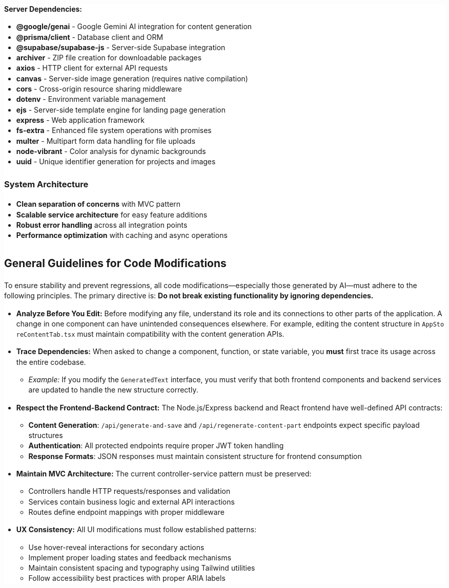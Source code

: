 **Server Dependencies:**
- **@google/genai** - Google Gemini AI integration for content generation
- **@prisma/client** - Database client and ORM
- **@supabase/supabase-js** - Server-side Supabase integration
- **archiver** - ZIP file creation for downloadable packages
- **axios** - HTTP client for external API requests
- **canvas** - Server-side image generation (requires native compilation)
- **cors** - Cross-origin resource sharing middleware
- **dotenv** - Environment variable management
- **ejs** - Server-side template engine for landing page generation
- **express** - Web application framework
- **fs-extra** - Enhanced file system operations with promises
- **multer** - Multipart form data handling for file uploads
- **node-vibrant** - Color analysis for dynamic backgrounds
- **uuid** - Unique identifier generation for projects and images

### System Architecture
- **Clean separation of concerns** with MVC pattern
- **Scalable service architecture** for easy feature additions
- **Robust error handling** across all integration points
- **Performance optimization** with caching and async operations

## General Guidelines for Code Modifications

To ensure stability and prevent regressions, all code modifications—especially those generated by AI—must adhere to the following principles. The primary directive is: **Do not break existing functionality by ignoring dependencies.**

-   **Analyze Before You Edit:** Before modifying any file, understand its role and its connections to other parts of the application. A change in one component can have unintended consequences elsewhere. For example, editing the content structure in `AppStoreContentTab.tsx` must maintain compatibility with the content generation APIs.

-   **Trace Dependencies:** When asked to change a component, function, or state variable, you **must** first trace its usage across the entire codebase.
    -   *Example:* If you modify the `GeneratedText` interface, you must verify that both frontend components and backend services are updated to handle the new structure correctly.

-   **Respect the Frontend-Backend Contract:** The Node.js/Express backend and React frontend have well-defined API contracts:
    -   **Content Generation**: `/api/generate-and-save` and `/api/regenerate-content-part` endpoints expect specific payload structures
    -   **Authentication**: All protected endpoints require proper JWT token handling
    -   **Response Formats**: JSON responses must maintain consistent structure for frontend consumption

-   **Maintain MVC Architecture:** The current controller-service pattern must be preserved:
    -   Controllers handle HTTP requests/responses and validation
    -   Services contain business logic and external API interactions
    -   Routes define endpoint mappings with proper middleware

-   **UX Consistency:** All UI modifications must follow established patterns:
    -   Use hover-reveal interactions for secondary actions
    -   Implement proper loading states and feedback mechanisms
    -   Maintain consistent spacing and typography using Tailwind utilities
    -   Follow accessibility best practices with proper ARIA labels
